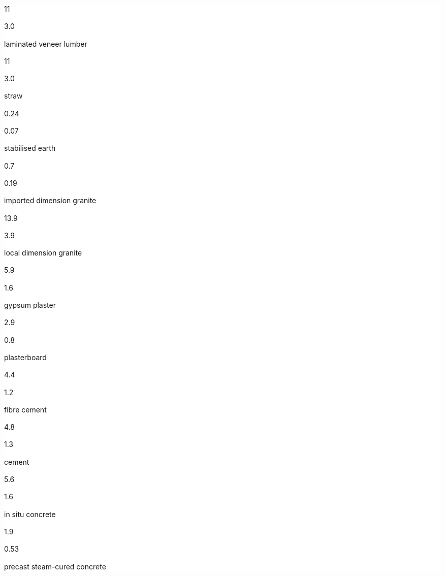 11

3.0

laminated veneer lumber

11

3.0

straw

0.24

0.07

stabilised earth

0.7

0.19

imported dimension granite

13.9

3.9

local dimension granite

5.9

1.6

gypsum plaster

2.9

0.8

plasterboard

4.4

1.2

fibre cement

4.8

1.3

cement

5.6

1.6

in situ concrete

1.9

0.53

precast steam-cured concrete
